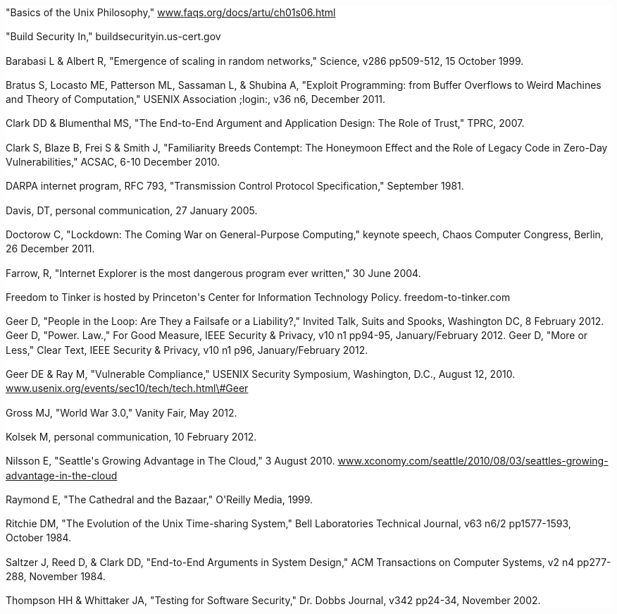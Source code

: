 "Basics of the Unix Philosophy," www.faqs.org/docs/artu/ch01s06.html

"Build Security In," buildsecurityin.us-cert.gov

Barabasi L & Albert R, "Emergence of scaling in random networks,"
Science, v286 pp509-512, 15 October 1999.

Bratus S, Locasto ME, Patterson ML, Sassaman L, & Shubina A, "Exploit
Programming: from Buffer Overflows to Weird Machines and Theory of
Computation," USENIX Association ;login:, v36 n6, December 2011.

Clark DD & Blumenthal MS, "The End-to-End Argument and Application
Design: The Role of Trust," TPRC, 2007.

Clark S, Blaze B, Frei S & Smith J, "Familiarity Breeds Contempt: The
Honeymoon Effect and the Role of Legacy Code in Zero-Day
Vulnerabilities," ACSAC, 6-10 December 2010.

DARPA internet program, RFC 793, "Transmission Control Protocol
Specification," September 1981.

Davis, DT, personal communication, 27 January 2005.

Doctorow C, "Lockdown: The Coming War on General-Purpose Computing,"
keynote speech, Chaos Computer Congress, Berlin, 26 December 2011.

Farrow, R, "Internet Explorer is the most dangerous program ever
written," 30 June 2004.

Freedom to Tinker is hosted by Princeton's Center for Information
Technology Policy. freedom-to-tinker.com

Geer D, "People in the Loop: Are They a Failsafe or a Liability?,"
Invited Talk, Suits and Spooks, Washington DC, 8 February 2012. Geer D,
"Power. Law.," For Good Measure, IEEE Security & Privacy, v10 n1
pp94-95, January/February 2012. Geer D, "More or Less," Clear Text, IEEE
Security & Privacy, v10 n1 p96, January/February 2012.

Geer DE & Ray M, "Vulnerable Compliance," USENIX Security Symposium,
Washington, D.C., August 12, 2010.
www.usenix.org/events/sec10/tech/tech.html\#Geer

Gross MJ, "World War 3.0," Vanity Fair, May 2012.

Kolsek M, personal communication, 10 February 2012.

Nilsson E, "Seattle's Growing Advantage in The Cloud," 3 August 2010.
www.xconomy.com/seattle/2010/08/03/seattles-growing-advantage-in-the-cloud

Raymond E, "The Cathedral and the Bazaar," O'Reilly Media, 1999.

Ritchie DM, "The Evolution of the Unix Time-sharing System," Bell
Laboratories Technical Journal, v63 n6/2 pp1577-1593, October 1984.

Saltzer J, Reed D, & Clark DD, "End-to-End Arguments in System Design,"
ACM Transactions on Computer Systems, v2 n4 pp277-288, November 1984.

Thompson HH & Whittaker JA, "Testing for Software Security," Dr. Dobbs
Journal, v342 pp24-34, November 2002.
